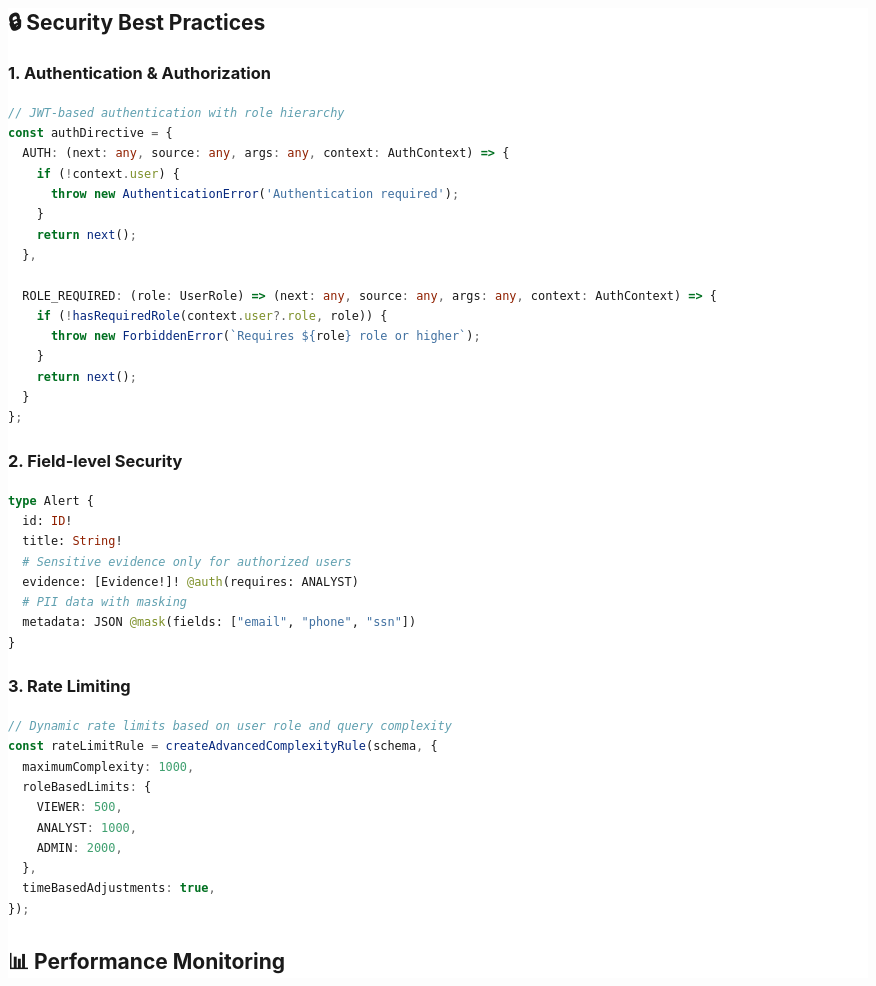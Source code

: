 ## 🔒 Security Best Practices

### 1. Authentication & Authorization

```typescript
// JWT-based authentication with role hierarchy
const authDirective = {
  AUTH: (next: any, source: any, args: any, context: AuthContext) => {
    if (!context.user) {
      throw new AuthenticationError('Authentication required');
    }
    return next();
  },
  
  ROLE_REQUIRED: (role: UserRole) => (next: any, source: any, args: any, context: AuthContext) => {
    if (!hasRequiredRole(context.user?.role, role)) {
      throw new ForbiddenError(`Requires ${role} role or higher`);
    }
    return next();
  }
};
```

### 2. Field-level Security

```graphql
type Alert {
  id: ID!
  title: String!
  # Sensitive evidence only for authorized users
  evidence: [Evidence!]! @auth(requires: ANALYST)
  # PII data with masking
  metadata: JSON @mask(fields: ["email", "phone", "ssn"])
}
```

### 3. Rate Limiting

```typescript
// Dynamic rate limits based on user role and query complexity
const rateLimitRule = createAdvancedComplexityRule(schema, {
  maximumComplexity: 1000,
  roleBasedLimits: {
    VIEWER: 500,
    ANALYST: 1000,
    ADMIN: 2000,
  },
  timeBasedAdjustments: true,
});
```

## 📊 Performance Monitoring
